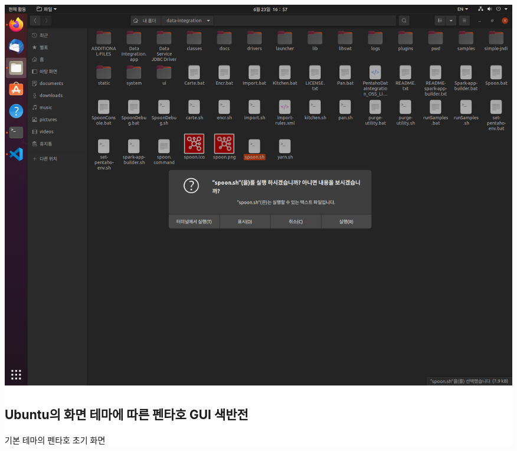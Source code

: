   <img width="100%" height="100%" src="./file_setting4.png">
</p>

## Ubuntu의 화면 테마에 따른 펜타호 GUI 색반전

기본 테마의 펜타호 초기 화면

<p align="center">
